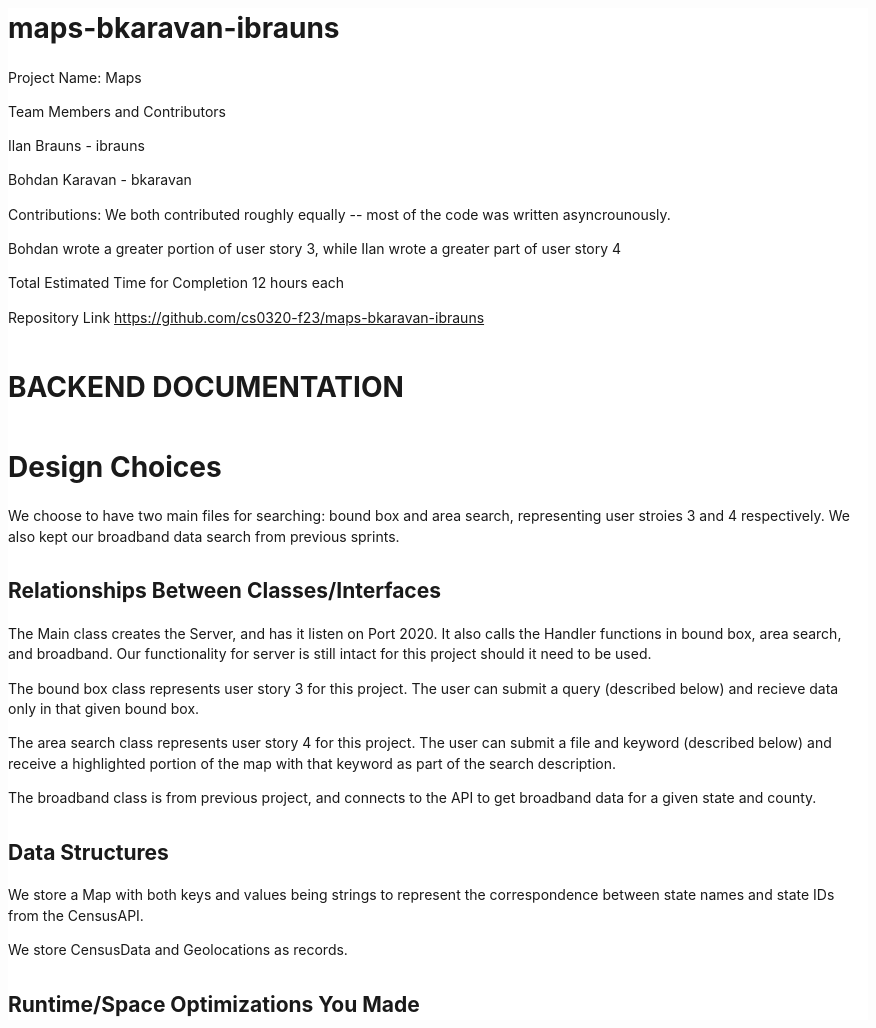 # maps-bkaravan-ibrauns

Project Name: Maps

Team Members and Contributors 

Ilan Brauns - ibrauns

Bohdan Karavan - bkaravan

Contributions:
We both contributed roughly equally -- most of the code was written asyncrounously. 

Bohdan wrote a greater portion of user story 3, while Ilan wrote a greater part of user story 4

Total Estimated Time for Completion
12 hours each 

Repository Link
https://github.com/cs0320-f23/maps-bkaravan-ibrauns

# BACKEND DOCUMENTATION

# Design Choices

We choose to have two main files for searching: bound box and area search, representing user stroies 3 and 4 respectively. We also kept our broadband data search from previous sprints. 

## Relationships Between Classes/Interfaces

The Main class creates the Server, and has it listen on Port 2020. It also calls the Handler functions in bound box, area search, and broadband. Our functionality for server is still intact for this project should it need to be used. 

The bound box class represents user story 3 for this project. The user can submit a query (described below) and recieve data only in that given bound box. 

The area search class represents user story 4 for this project. The user can submit a file and keyword (described below) and receive a highlighted portion of the map with that keyword as part of the search description. 

The broadband class is from previous project, and connects to the API to get broadband data for a given state and county. 

## Data Structures
We store a Map with both keys and values being strings to represent the correspondence between state names and state IDs from the CensusAPI. 

We store CensusData and Geolocations as records. 

## Runtime/Space Optimizations You Made
